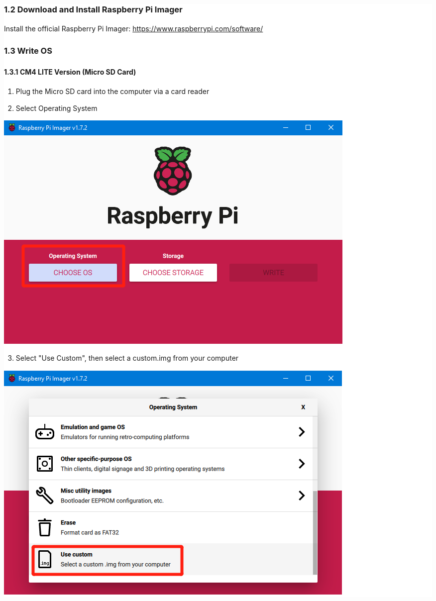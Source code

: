 ### 1.2 Download and Install Raspberry Pi Imager

Install the official Raspberry Pi Imager: https://www.raspberrypi.com/software/

### 1.3 Write OS

#### 1.3.1 CM4 LITE Version (Micro SD Card)

1. Plug the Micro SD card into the computer via a card reader

2. Select Operating System

<img src=img/Rasp1.png />

3. Select "Use Custom", then select a custom.img from your computer

<img src=img/Rasp2.png />
